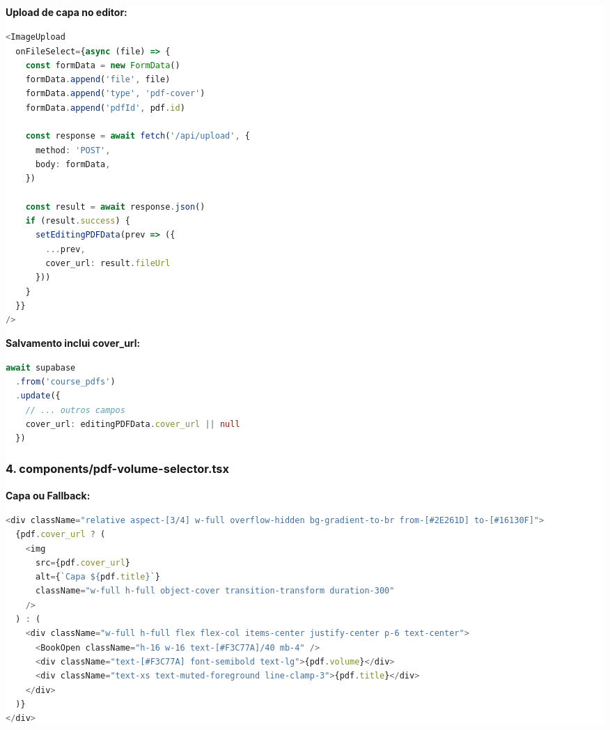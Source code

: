 **Upload de capa no editor:**
```typescript
<ImageUpload
  onFileSelect={async (file) => {
    const formData = new FormData()
    formData.append('file', file)
    formData.append('type', 'pdf-cover')
    formData.append('pdfId', pdf.id)

    const response = await fetch('/api/upload', {
      method: 'POST',
      body: formData,
    })

    const result = await response.json()
    if (result.success) {
      setEditingPDFData(prev => ({
        ...prev,
        cover_url: result.fileUrl
      }))
    }
  }}
/>
```

**Salvamento inclui cover_url:**
```typescript
await supabase
  .from('course_pdfs')
  .update({
    // ... outros campos
    cover_url: editingPDFData.cover_url || null
  })
```

### 4. **components/pdf-volume-selector.tsx**

**Capa ou Fallback:**
```typescript
<div className="relative aspect-[3/4] w-full overflow-hidden bg-gradient-to-br from-[#2E261D] to-[#16130F]">
  {pdf.cover_url ? (
    <img
      src={pdf.cover_url}
      alt={`Capa ${pdf.title}`}
      className="w-full h-full object-cover transition-transform duration-300"
    />
  ) : (
    <div className="w-full h-full flex flex-col items-center justify-center p-6 text-center">
      <BookOpen className="h-16 w-16 text-[#F3C77A]/40 mb-4" />
      <div className="text-[#F3C77A] font-semibold text-lg">{pdf.volume}</div>
      <div className="text-xs text-muted-foreground line-clamp-3">{pdf.title}</div>
    </div>
  )}
</div>
```
